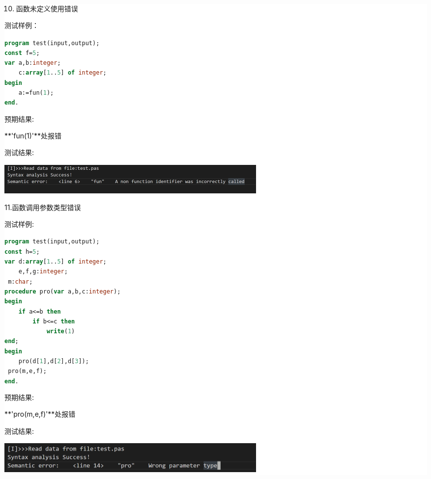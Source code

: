   10.  函数未定义使用错误

   测试样例：

   ```pascal
   program test(input,output);  
   const f=5;  
   var a,b:integer;  
       c:array[1..5] of integer;    
   begin  
       a:=fun(1);
   end.
   ```

   预期结果:

   **'fun(1)'**处报错

   测试结果:

   <img src="test.assets/image-20210509220803043.png" alt="image-20210509220803043" style="zoom:50%;" />

   11.函数调用参数类型错误

   测试样例:

   ```pascal
   program test(input,output);  
   const h=5;  
   var d:array[1..5] of integer;  
       e,f,g:integer; 
   	m:char; 
   procedure pro(var a,b,c:integer);
   begin  
       if a<=b then  
           if b<=c then  
               write(1)   
   end;  
   begin 
       pro(d[1],d[2],d[3]);
   	pro(m,e,f);
   end. 
   ```

   

   预期结果:

   **'pro(m,e,f)'**处报错

   测试结果:

   <img src="test.assets/image-20210509221946400.png" alt="image-20210509221946400" style="zoom:50%;" />
